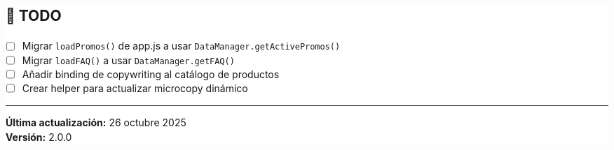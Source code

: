 
## 📝 TODO

- [ ] Migrar `loadPromos()` de app.js a usar `DataManager.getActivePromos()`
- [ ] Migrar `loadFAQ()` a usar `DataManager.getFAQ()`
- [ ] Añadir binding de copywriting al catálogo de productos
- [ ] Crear helper para actualizar microcopy dinámico

---

**Última actualización:** 26 octubre 2025  
**Versión:** 2.0.0
